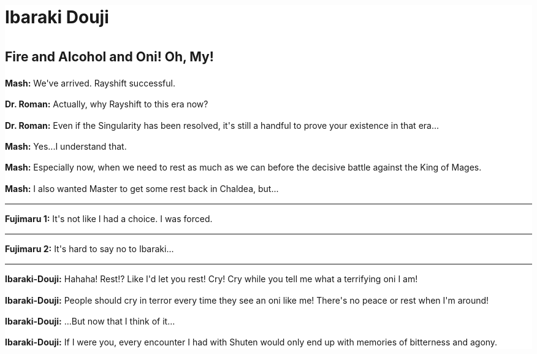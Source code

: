 # Ibaraki Douji

## Fire and Alcohol and Oni! Oh, My!

**Mash:**
We've arrived. Rayshift successful.

 
**Dr. Roman:**
Actually, why Rayshift to this era now?

 
**Dr. Roman:**
Even if the Singularity has been resolved, it's still a handful to prove your existence in that era...

 
**Mash:**
Yes...I understand that.

 
**Mash:**
Especially now, when we need to rest as much as we can before the decisive battle against the King of Mages.

 
**Mash:**
I also wanted Master to get some rest back in Chaldea, but...

 

---

**Fujimaru 1:**
It's not like I had a choice. I was forced.

---

**Fujimaru 2:**
It's hard to say no to Ibaraki...


---
 
**Ibaraki-Douji:**
Hahaha! Rest!? Like I'd let you rest! Cry!
Cry while you tell me what a terrifying oni I am!

 
**Ibaraki-Douji:**
People should cry in terror every time they see an oni like me! There's no peace or rest when I'm around!

 
**Ibaraki-Douji:**
...But now that I think of it...

 
**Ibaraki-Douji:**
If I were you, every encounter I had with Shuten would only end up with memories of bitterness and agony.
